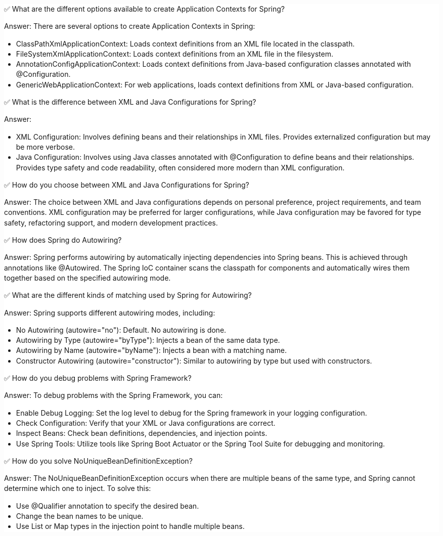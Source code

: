 ✅ What are the different options available to create Application Contexts for Spring?

Answer: There are several options to create Application Contexts in Spring:
  - ClassPathXmlApplicationContext: Loads context definitions from an XML file located in the classpath.
  - FileSystemXmlApplicationContext: Loads context definitions from an XML file in the filesystem.
  - AnnotationConfigApplicationContext: Loads context definitions from Java-based configuration classes annotated with @Configuration.
  - GenericWebApplicationContext: For web applications, loads context definitions from XML or Java-based configuration.

✅ What is the difference between XML and Java Configurations for Spring?

Answer:
  - XML Configuration: Involves defining beans and their relationships in XML files. Provides externalized configuration but may be more verbose.
  - Java Configuration: Involves using Java classes annotated with @Configuration to define beans and their relationships. Provides type safety and code readability, often considered more modern than XML configuration.

✅ How do you choose between XML and Java Configurations for Spring?

Answer: The choice between XML and Java configurations depends on personal preference, project requirements, and team conventions. XML configuration may be preferred for larger configurations, while Java configuration may be favored for type safety, refactoring support, and modern development practices.

✅ How does Spring do Autowiring?

Answer: Spring performs autowiring by automatically injecting dependencies into Spring beans. This is achieved through annotations like @Autowired. The Spring IoC container scans the classpath for components and automatically wires them together based on the specified autowiring mode.

✅ What are the different kinds of matching used by Spring for Autowiring?

Answer: Spring supports different autowiring modes, including:
  - No Autowiring (autowire="no"): Default. No autowiring is done.
  - Autowiring by Type (autowire="byType"): Injects a bean of the same data type.
  - Autowiring by Name (autowire="byName"): Injects a bean with a matching name.
  - Constructor Autowiring (autowire="constructor"): Similar to autowiring by type but used with constructors.

✅ How do you debug problems with Spring Framework?

Answer: To debug problems with the Spring Framework, you can:
  - Enable Debug Logging: Set the log level to debug for the Spring framework in your logging configuration.
  - Check Configuration: Verify that your XML or Java configurations are correct.
  - Inspect Beans: Check bean definitions, dependencies, and injection points.
  - Use Spring Tools: Utilize tools like Spring Boot Actuator or the Spring Tool Suite for debugging and monitoring.

✅ How do you solve NoUniqueBeanDefinitionException?

Answer: The NoUniqueBeanDefinitionException occurs when there are multiple beans of the same type, and Spring cannot determine which one to inject. To solve this:
  - Use @Qualifier annotation to specify the desired bean.
  - Change the bean names to be unique.
  - Use List or Map types in the injection point to handle multiple beans.
